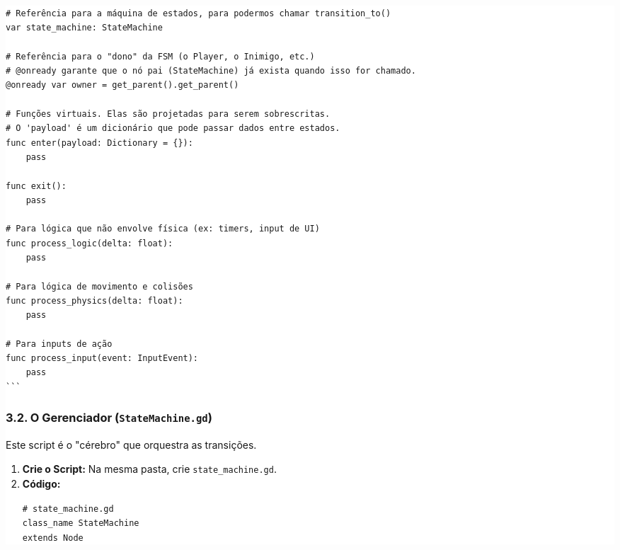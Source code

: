     # Referência para a máquina de estados, para podermos chamar transition_to()
    var state_machine: StateMachine

    # Referência para o "dono" da FSM (o Player, o Inimigo, etc.)
    # @onready garante que o nó pai (StateMachine) já exista quando isso for chamado.
    @onready var owner = get_parent().get_parent()

    # Funções virtuais. Elas são projetadas para serem sobrescritas.
    # O 'payload' é um dicionário que pode passar dados entre estados.
    func enter(payload: Dictionary = {}):
        pass

    func exit():
        pass

    # Para lógica que não envolve física (ex: timers, input de UI)
    func process_logic(delta: float):
        pass

    # Para lógica de movimento e colisões
    func process_physics(delta: float):
        pass
        
    # Para inputs de ação
    func process_input(event: InputEvent):
        pass
    ```

### 3.2. O Gerenciador (`StateMachine.gd`)

Este script é o "cérebro" que orquestra as transições.

1.  **Crie o Script:** Na mesma pasta, crie `state_machine.gd`.
2.  **Código:**
    ```gdscript
    # state_machine.gd
    class_name StateMachine
    extends Node

